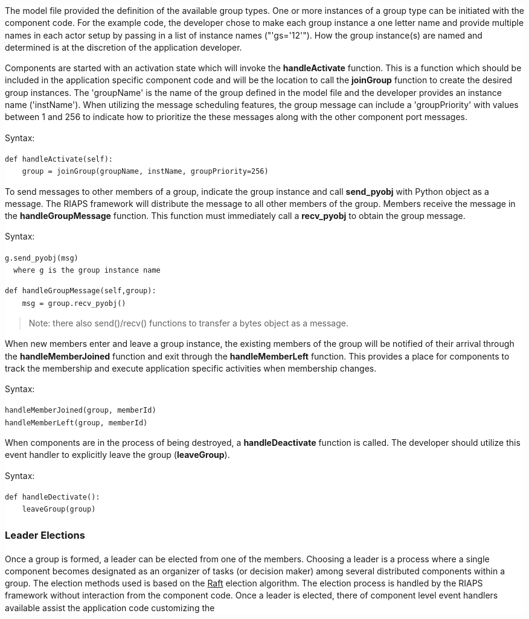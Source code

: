 The model file provided the definition of the available group types. One or more instances of a group type can be initiated with the component code. For the example code, the developer chose to make each group instance a one letter name and provide multiple names in each actor setup by passing in a list of instance names ("'gs='12'"). How the group instance(s) are named and determined is at the discretion of the application developer.

Components are started with an activation state which will invoke the **handleActivate** function. This is a function which should be included in the application specific component code and will be the location to call the **joinGroup** function to create the desired group instances. The 'groupName' is the name of the group defined in the model file and the developer provides an instance name ('instName'). When utilizing the message scheduling features, the group message can include a 'groupPriority' with values between 1 and 256 to indicate how to prioritize the these messages along with the other component port messages.

Syntax:
```
def handleActivate(self):
    group = joinGroup(groupName, instName, groupPriority=256)
```

To send messages to other members of a group, indicate the group instance and call **send_pyobj** with Python object as a message. The RIAPS framework will distribute the message to all other members of the group. Members receive the message in the **handleGroupMessage** function. This function must immediately call a **recv_pyobj** to obtain the group message.

Syntax:
```
g.send_pyobj(msg)
  where g is the group instance name
```
```
def handleGroupMessage(self,group):
    msg = group.recv_pyobj()
```

>Note: there also send()/recv() functions to transfer a bytes object as a message.

When new members enter and leave a group instance, the existing members of the group will be notified of their arrival through the **handleMemberJoined** function and exit through the **handleMemberLeft** function. This provides a place for components to track the membership and execute application specific activities when membership changes.

Syntax:
```
handleMemberJoined(group, memberId)
handleMemberLeft(group, memberId)
```

When components are in the process of being destroyed, a **handleDeactivate** function is called. The developer should utilize this event handler to explicitly leave the group (**leaveGroup**).  

Syntax:
```
def handleDectivate():
    leaveGroup(group)
```

### Leader Elections
Once a group is formed, a leader can be elected from one of the members. Choosing a leader is a process
where a single component becomes designated as an organizer of tasks (or decision maker) among several
distributed components within a group. The election methods used is based on the [Raft](https://raft.github.io/)
election algorithm. The election process is handled by the RIAPS framework without interaction from the component code.
Once a leader is elected, there of component level event handlers available assist the application code customizing the